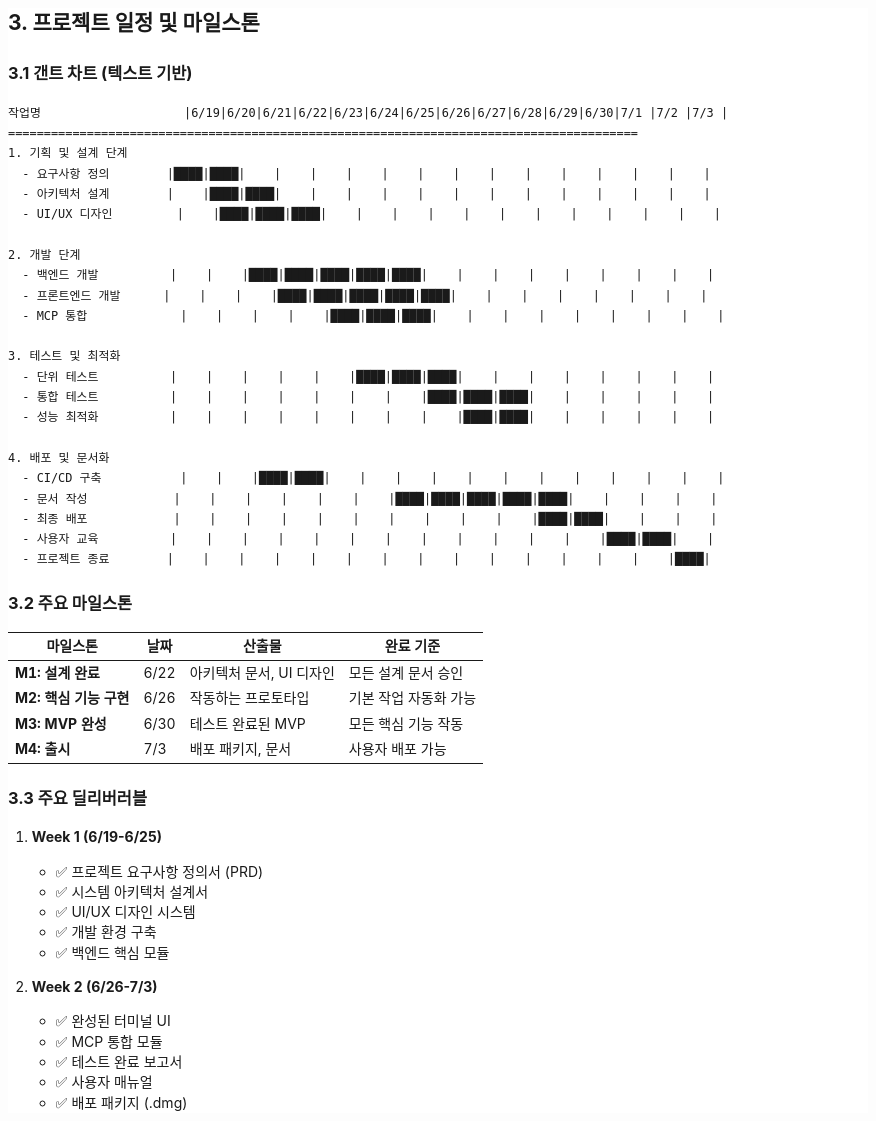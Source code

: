 ## 3. 프로젝트 일정 및 마일스톤

### 3.1 갠트 차트 (텍스트 기반)
```
작업명                    |6/19|6/20|6/21|6/22|6/23|6/24|6/25|6/26|6/27|6/28|6/29|6/30|7/1 |7/2 |7/3 |
========================================================================================
1. 기획 및 설계 단계
  - 요구사항 정의        |████|████|    |    |    |    |    |    |    |    |    |    |    |    |    |
  - 아키텍처 설계        |    |████|████|    |    |    |    |    |    |    |    |    |    |    |    |
  - UI/UX 디자인         |    |████|████|████|    |    |    |    |    |    |    |    |    |    |    |

2. 개발 단계
  - 백엔드 개발          |    |    |████|████|████|████|████|    |    |    |    |    |    |    |    |
  - 프론트엔드 개발      |    |    |    |████|████|████|████|████|    |    |    |    |    |    |    |
  - MCP 통합             |    |    |    |    |████|████|████|    |    |    |    |    |    |    |    |

3. 테스트 및 최적화
  - 단위 테스트          |    |    |    |    |    |████|████|████|    |    |    |    |    |    |    |
  - 통합 테스트          |    |    |    |    |    |    |    |████|████|████|    |    |    |    |    |
  - 성능 최적화          |    |    |    |    |    |    |    |    |████|████|    |    |    |    |    |

4. 배포 및 문서화
  - CI/CD 구축           |    |    |████|████|    |    |    |    |    |    |    |    |    |    |    |
  - 문서 작성            |    |    |    |    |    |    |████|████|████|████|████|    |    |    |    |
  - 최종 배포            |    |    |    |    |    |    |    |    |    |    |████|████|    |    |    |
  - 사용자 교육          |    |    |    |    |    |    |    |    |    |    |    |    |████|████|    |
  - 프로젝트 종료        |    |    |    |    |    |    |    |    |    |    |    |    |    |    |████|
```

### 3.2 주요 마일스톤

| 마일스톤 | 날짜 | 산출물 | 완료 기준 |
|---------|------|--------|----------|
| **M1: 설계 완료** | 6/22 | 아키텍처 문서, UI 디자인 | 모든 설계 문서 승인 |
| **M2: 핵심 기능 구현** | 6/26 | 작동하는 프로토타입 | 기본 작업 자동화 가능 |
| **M3: MVP 완성** | 6/30 | 테스트 완료된 MVP | 모든 핵심 기능 작동 |
| **M4: 출시** | 7/3 | 배포 패키지, 문서 | 사용자 배포 가능 |

### 3.3 주요 딜리버러블

1. **Week 1 (6/19-6/25)**
   - ✅ 프로젝트 요구사항 정의서 (PRD)
   - ✅ 시스템 아키텍처 설계서
   - ✅ UI/UX 디자인 시스템
   - ✅ 개발 환경 구축
   - ✅ 백엔드 핵심 모듈

2. **Week 2 (6/26-7/3)**
   - ✅ 완성된 터미널 UI
   - ✅ MCP 통합 모듈
   - ✅ 테스트 완료 보고서
   - ✅ 사용자 매뉴얼
   - ✅ 배포 패키지 (.dmg)
